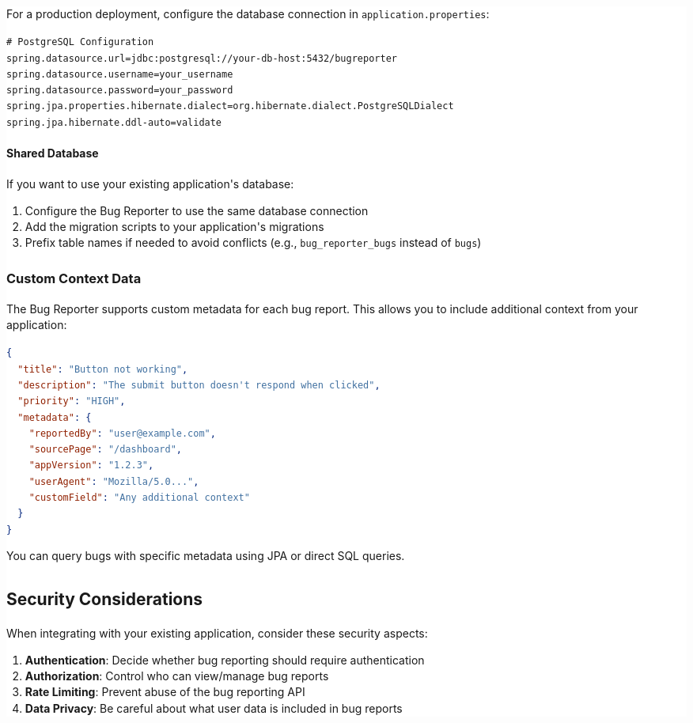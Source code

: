 For a production deployment, configure the database connection in `application.properties`:

```properties
# PostgreSQL Configuration
spring.datasource.url=jdbc:postgresql://your-db-host:5432/bugreporter
spring.datasource.username=your_username
spring.datasource.password=your_password
spring.jpa.properties.hibernate.dialect=org.hibernate.dialect.PostgreSQLDialect
spring.jpa.hibernate.ddl-auto=validate
```

#### Shared Database

If you want to use your existing application's database:

1. Configure the Bug Reporter to use the same database connection
2. Add the migration scripts to your application's migrations
3. Prefix table names if needed to avoid conflicts (e.g., `bug_reporter_bugs` instead of `bugs`)

### Custom Context Data

The Bug Reporter supports custom metadata for each bug report. This allows you to include additional context from your application:

```json
{
  "title": "Button not working",
  "description": "The submit button doesn't respond when clicked",
  "priority": "HIGH",
  "metadata": {
    "reportedBy": "user@example.com",
    "sourcePage": "/dashboard",
    "appVersion": "1.2.3",
    "userAgent": "Mozilla/5.0...",
    "customField": "Any additional context"
  }
}
```

You can query bugs with specific metadata using JPA or direct SQL queries.

## Security Considerations

When integrating with your existing application, consider these security aspects:

1. **Authentication**: Decide whether bug reporting should require authentication
2. **Authorization**: Control who can view/manage bug reports
3. **Rate Limiting**: Prevent abuse of the bug reporting API
4. **Data Privacy**: Be careful about what user data is included in bug reports 